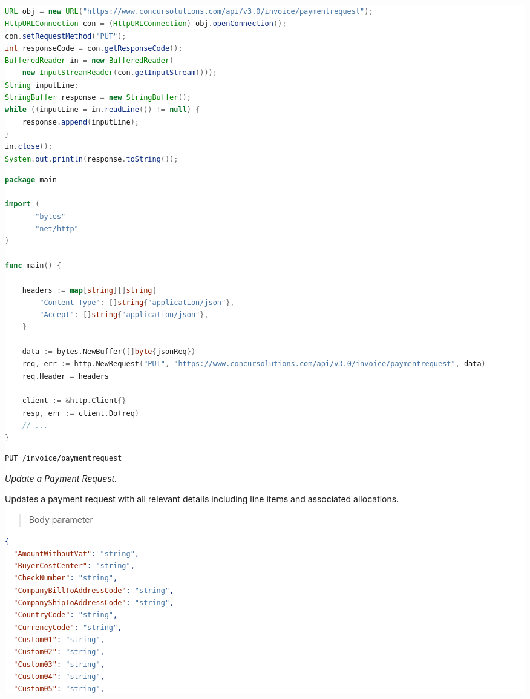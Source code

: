 ```java
URL obj = new URL("https://www.concursolutions.com/api/v3.0/invoice/paymentrequest");
HttpURLConnection con = (HttpURLConnection) obj.openConnection();
con.setRequestMethod("PUT");
int responseCode = con.getResponseCode();
BufferedReader in = new BufferedReader(
    new InputStreamReader(con.getInputStream()));
String inputLine;
StringBuffer response = new StringBuffer();
while ((inputLine = in.readLine()) != null) {
    response.append(inputLine);
}
in.close();
System.out.println(response.toString());

```

```go
package main

import (
       "bytes"
       "net/http"
)

func main() {

    headers := map[string][]string{
        "Content-Type": []string{"application/json"},
        "Accept": []string{"application/json"},
    }

    data := bytes.NewBuffer([]byte{jsonReq})
    req, err := http.NewRequest("PUT", "https://www.concursolutions.com/api/v3.0/invoice/paymentrequest", data)
    req.Header = headers

    client := &http.Client{}
    resp, err := client.Do(req)
    // ...
}

```

`PUT /invoice/paymentrequest`

*Update a Payment Request.*

Updates a payment request with all relevant details including line items and associated allocations.

> Body parameter

```json
{
  "AmountWithoutVat": "string",
  "BuyerCostCenter": "string",
  "CheckNumber": "string",
  "CompanyBillToAddressCode": "string",
  "CompanyShipToAddressCode": "string",
  "CountryCode": "string",
  "CurrencyCode": "string",
  "Custom01": "string",
  "Custom02": "string",
  "Custom03": "string",
  "Custom04": "string",
  "Custom05": "string",
```